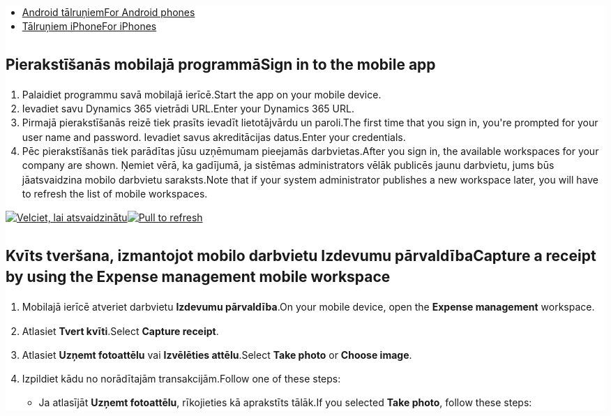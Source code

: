 - [<span data-ttu-id="f45fe-155">Android tālruņiem</span><span class="sxs-lookup"><span data-stu-id="f45fe-155">For Android phones</span></span>](https://go.microsoft.com/fwlink/?linkid=850662)
- [<span data-ttu-id="f45fe-156">Tālruņiem iPhone</span><span class="sxs-lookup"><span data-stu-id="f45fe-156">For iPhones</span></span>](https://go.microsoft.com/fwlink/?linkid=850663)

## <a name="sign-in-to-the-mobile-app"></a><span data-ttu-id="f45fe-157">Pierakstīšanās mobilajā programmā</span><span class="sxs-lookup"><span data-stu-id="f45fe-157">Sign in to the mobile app</span></span>
1. <span data-ttu-id="f45fe-158">Palaidiet programmu savā mobilajā ierīcē.</span><span class="sxs-lookup"><span data-stu-id="f45fe-158">Start the app on your mobile device.</span></span>
2. <span data-ttu-id="f45fe-159">Ievadiet savu Dynamics 365 vietrādi URL.</span><span class="sxs-lookup"><span data-stu-id="f45fe-159">Enter your Dynamics 365 URL.</span></span>
4. <span data-ttu-id="f45fe-160">Pirmajā pierakstīšanās reizē tiek prasīts ievadīt lietotājvārdu un paroli.</span><span class="sxs-lookup"><span data-stu-id="f45fe-160">The first time that you sign in, you're prompted for your user name and password.</span></span> <span data-ttu-id="f45fe-161">Ievadiet savus akreditācijas datus.</span><span class="sxs-lookup"><span data-stu-id="f45fe-161">Enter your credentials.</span></span>
5. <span data-ttu-id="f45fe-162">Pēc pierakstīšanās tiek parādītas jūsu uzņēmumam pieejamās darbvietas.</span><span class="sxs-lookup"><span data-stu-id="f45fe-162">After you sign in, the available workspaces for your company are shown.</span></span> <span data-ttu-id="f45fe-163">Ņemiet vērā, ka gadījumā, ja sistēmas administrators vēlāk publicēs jaunu darbvietu, jums būs jāatsvaidzina mobilo darbvietu saraksts.</span><span class="sxs-lookup"><span data-stu-id="f45fe-163">Note that if your system administrator publishes a new workspace later, you will have to refresh the list of mobile workspaces.</span></span>


<span data-ttu-id="f45fe-164">[![Velciet, lai atsvaidzinātu](./media/pull-to-refresh-list-of-workspaces-183x300.png)](./media/pull-to-refresh-list-of-workspaces.png)</span><span class="sxs-lookup"><span data-stu-id="f45fe-164">[![Pull to refresh](./media/pull-to-refresh-list-of-workspaces-183x300.png)](./media/pull-to-refresh-list-of-workspaces.png)</span></span>

## <a name="capture-a-receipt-by-using-the-expense-management-mobile-workspace"></a><span data-ttu-id="f45fe-165">Kvīts tveršana, izmantojot mobilo darbvietu Izdevumu pārvaldība</span><span class="sxs-lookup"><span data-stu-id="f45fe-165">Capture a receipt by using the Expense management mobile workspace</span></span>

1. <span data-ttu-id="f45fe-166">Mobilajā ierīcē atveriet darbvietu **Izdevumu pārvaldība**.</span><span class="sxs-lookup"><span data-stu-id="f45fe-166">On your mobile device, open the **Expense management** workspace.</span></span>
2. <span data-ttu-id="f45fe-167">Atlasiet **Tvert kvīti**.</span><span class="sxs-lookup"><span data-stu-id="f45fe-167">Select **Capture receipt**.</span></span>
3. <span data-ttu-id="f45fe-168">Atlasiet **Uzņemt fotoattēlu** vai **Izvēlēties attēlu**.</span><span class="sxs-lookup"><span data-stu-id="f45fe-168">Select **Take photo** or **Choose image**.</span></span>
4. <span data-ttu-id="f45fe-169">Izpildiet kādu no norādītajām transakcijām.</span><span class="sxs-lookup"><span data-stu-id="f45fe-169">Follow one of these steps:</span></span>

    - <span data-ttu-id="f45fe-170">Ja atlasījāt **Uzņemt fotoattēlu**, rīkojieties kā aprakstīts tālāk.</span><span class="sxs-lookup"><span data-stu-id="f45fe-170">If you selected **Take photo**, follow these steps:</span></span>
